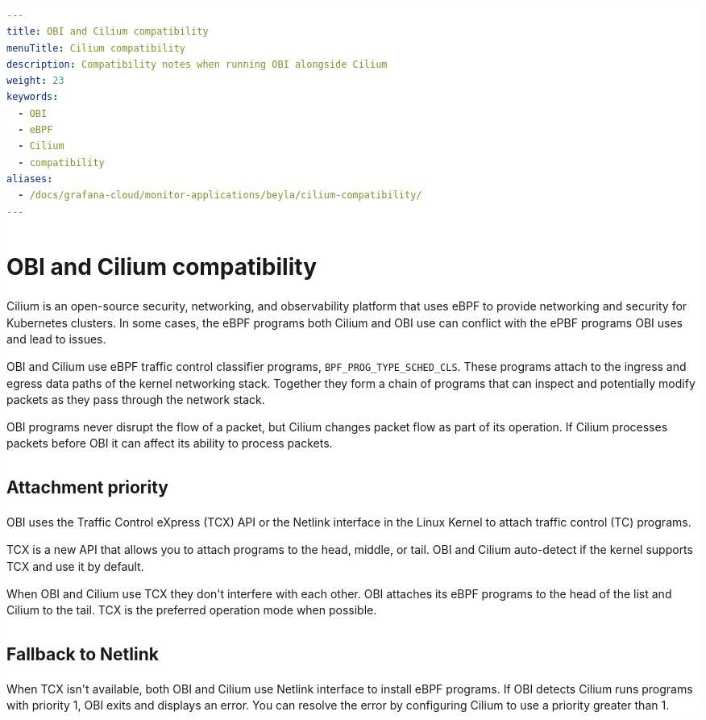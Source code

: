```yaml
---
title: OBI and Cilium compatibility
menuTitle: Cilium compatibility
description: Compatibility notes when running OBI alongside Cilium
weight: 23
keywords:
  - OBI
  - eBPF
  - Cilium
  - compatibility
aliases:
  - /docs/grafana-cloud/monitor-applications/beyla/cilium-compatibility/
---
```


# OBI and Cilium compatibility

Cilium is an open-source security, networking, and observability platform that
uses eBPF to provide networking and security for Kubernetes clusters. In some
cases, the eBPF programs both Cilium and OBI use can conflict with the ePBF
programs OBI uses and lead to issues.

OBI and Cilium use eBPF traffic control classifier programs,
`BPF_PROG_TYPE_SCHED_CLS`. These programs attach to the ingress and egress data
paths of the kernel networking stack. Together they form a chain of programs
that can inspect and potentially modify packets as they pass through the network
stack.

OBI programs never disrupt the flow of a packet, but Cilium changes packet flow
as part of its operation. If Cilium processes packets before OBI it can affect
its ability to process packets.

## Attachment priority

OBI uses the Traffic Control eXpress (TCX) API or the Netlink interface in the
Linux Kernel to attach traffic control (TC) programs.

TCX is a new API that allows you to attach programs to the head, middle, or
tail. OBI and Cilium auto-detect if the kernel supports TCX and use it by
default.

When OBI and Cilium use TCX they don't interfere with each other. OBI attaches
its eBPF programs to the head of the list and Cilium to the tail. TCX is the
preferred operation mode when possible.

## Fallback to Netlink

When TCX isn't available, both OBI and Cilium use Netlink interface to install
eBPF programs. If OBI detects Cilium runs programs with priority 1, OBI exits
and displays an error. You can resolve the error by configuring Cilium to use a
priority greater than 1.
